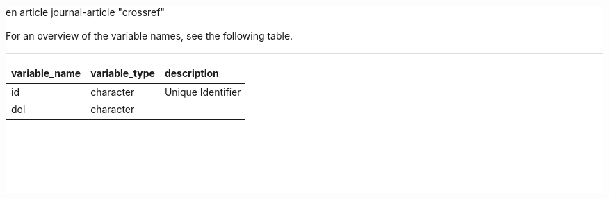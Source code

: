 <td headers="language" class="gt_row gt_left" style="border-style: none; padding-top: 8px; padding-bottom: 8px; padding-left: 5px; padding-right: 5px; margin: 10px; border-top-style: solid; border-top-width: 1px; border-top-color: #D3D3D3; border-left-style: none; border-left-width: 1px; border-left-color: #D3D3D3; border-right-style: none; border-right-width: 1px; border-right-color: #D3D3D3; vertical-align: middle; overflow-x: hidden; text-align: left;" valign="middle" align="left">en</td>
<td headers="type" class="gt_row gt_left" style="border-style: none; padding-top: 8px; padding-bottom: 8px; padding-left: 5px; padding-right: 5px; margin: 10px; border-top-style: solid; border-top-width: 1px; border-top-color: #D3D3D3; border-left-style: none; border-left-width: 1px; border-left-color: #D3D3D3; border-right-style: none; border-right-width: 1px; border-right-color: #D3D3D3; vertical-align: middle; overflow-x: hidden; text-align: left;" valign="middle" align="left">article</td>
<td headers="type_crossref" class="gt_row gt_left" style="border-style: none; padding-top: 8px; padding-bottom: 8px; padding-left: 5px; padding-right: 5px; margin: 10px; border-top-style: solid; border-top-width: 1px; border-top-color: #D3D3D3; border-left-style: none; border-left-width: 1px; border-left-color: #D3D3D3; border-right-style: none; border-right-width: 1px; border-right-color: #D3D3D3; vertical-align: middle; overflow-x: hidden; text-align: left;" valign="middle" align="left">journal-article</td>
<td headers="indexed_in" class="gt_row gt_left" style="border-style: none; padding-top: 8px; padding-bottom: 8px; padding-left: 5px; padding-right: 5px; margin: 10px; border-top-style: solid; border-top-width: 1px; border-top-color: #D3D3D3; border-left-style: none; border-left-width: 1px; border-left-color: #D3D3D3; border-right-style: none; border-right-width: 1px; border-right-color: #D3D3D3; vertical-align: middle; overflow-x: hidden; text-align: left;" valign="middle" align="left">"crossref"</td></tr>
  </tbody>
  &#10;  
</table>
</div>

For an overview of the variable names, see the following table.

<div style="border: 1px solid #ddd; padding: 0px; overflow-y: scroll; height:200px; ">

<table class="table table-striped" style="margin-left: auto; margin-right: auto;">
<thead>
<tr>
<th style="text-align:left;position: sticky; top:0; background-color: #FFFFFF;">
variable_name
</th>
<th style="text-align:left;position: sticky; top:0; background-color: #FFFFFF;">
variable_type
</th>
<th style="text-align:left;position: sticky; top:0; background-color: #FFFFFF;">
description
</th>
</tr>
</thead>
<tbody>
<tr>
<td style="text-align:left;">
id
</td>
<td style="text-align:left;">
character
</td>
<td style="text-align:left;">
Unique Identifier
</td>
</tr>
<tr>
<td style="text-align:left;">
doi
</td>
<td style="text-align:left;">
character
</td>
<td style="text-align:left;">